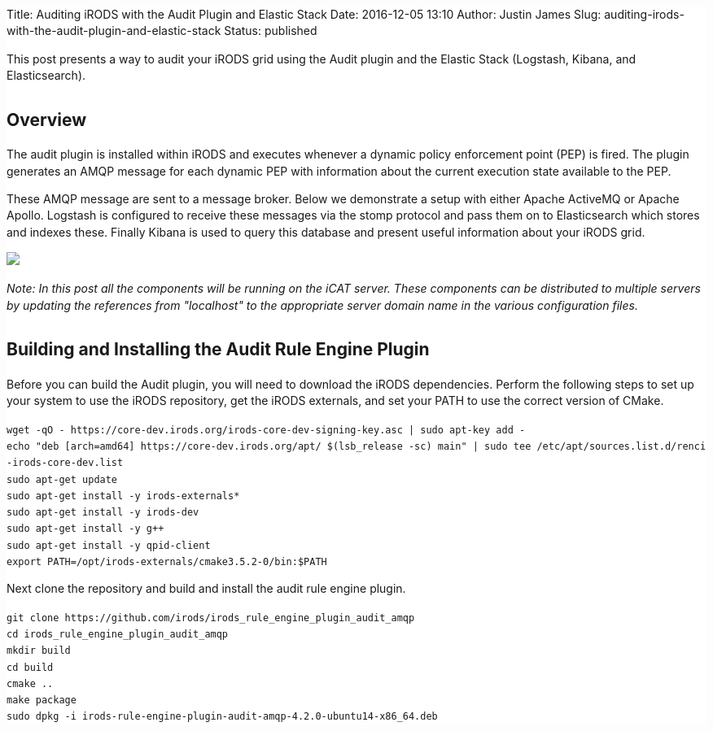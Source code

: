 Title: Auditing iRODS with the Audit Plugin and Elastic Stack
Date: 2016-12-05 13:10
Author: Justin James
Slug: auditing-irods-with-the-audit-plugin-and-elastic-stack
Status: published

This post presents a way to audit your iRODS grid using the Audit plugin
and the Elastic Stack (Logstash, Kibana, and Elasticsearch).

Overview
--------

The audit plugin is installed within iRODS and executes whenever a
dynamic policy enforcement point (PEP) is fired. The plugin generates an
AMQP message for each dynamic PEP with information about the current
execution state available to the PEP.

These AMQP message are sent to a message broker. Below we demonstrate a
setup with either Apache ActiveMQ or Apache Apollo. Logstash is
configured to receive these messages via the stomp protocol and pass
them on to Elasticsearch which stores and indexes these. Finally Kibana
is used to query this database and present useful information about your
iRODS grid.

<div class="full_image"><img src="{filename}/images/amqp_kibana.jpg" /></div>

*Note: In this post all the components will be running on the iCAT
server. These components can be distributed to multiple servers by
updating the references from "localhost" to the appropriate server
domain name in the various configuration files.*

Building and Installing the Audit Rule Engine Plugin
----------------------------------------------------

Before you can build the Audit plugin, you will need to download the
iRODS dependencies. Perform the following steps to set up your system to
use the iRODS repository, get the iRODS externals, and set your PATH to
use the correct version of CMake.

~~~~
wget -qO - https://core-dev.irods.org/irods-core-dev-signing-key.asc | sudo apt-key add -
echo "deb [arch=amd64] https://core-dev.irods.org/apt/ $(lsb_release -sc) main" | sudo tee /etc/apt/sources.list.d/renci-irods-core-dev.list
sudo apt-get update
sudo apt-get install -y irods-externals*
sudo apt-get install -y irods-dev
sudo apt-get install -y g++
sudo apt-get install -y qpid-client
export PATH=/opt/irods-externals/cmake3.5.2-0/bin:$PATH
~~~~

Next clone the repository and build and install the audit rule engine
plugin.

~~~~
git clone https://github.com/irods/irods_rule_engine_plugin_audit_amqp
cd irods_rule_engine_plugin_audit_amqp
mkdir build
cd build
cmake ..
make package
sudo dpkg -i irods-rule-engine-plugin-audit-amqp-4.2.0-ubuntu14-x86_64.deb
~~~~
